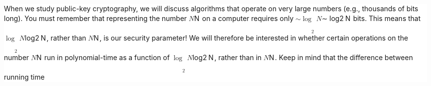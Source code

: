 <p>When we study public-key cryptography, we will discuss algorithms that operate on very large numbers (e.g., thousands of bits long). You must remember that representing the number <span class="katex--inline"><span class="katex"><span class="katex-mathml"><math><semantics><mrow><mi>N</mi></mrow><annotation encoding="application/x-tex">N</annotation></semantics></math></span><span class="katex-html" aria-hidden="true"><span class="base"><span class="strut" style="height: 0.68333em; vertical-align: 0em;"></span><span class="mord mathdefault" style="margin-right: 0.10903em;">N</span></span></span></span></span> on a computer requires only <span class="katex--inline"><span class="katex"><span class="katex-mathml"><math><semantics><mrow><mo>∼</mo><msub><mo><mi>log</mi><mo>⁡</mo></mo><mn>2</mn></msub><mi>N</mi></mrow><annotation encoding="application/x-tex">\sim\log_2N</annotation></semantics></math></span><span class="katex-html" aria-hidden="true"><span class="base"><span class="strut" style="height: 0.36687em; vertical-align: 0em;"></span><span class="mrel">∼</span><span class="mspace" style="margin-right: 0.277778em;"></span></span><span class="base"><span class="strut" style="height: 0.93858em; vertical-align: -0.24414em;"></span><span class="mop"><span class="mop">lo<span style="margin-right: 0.01389em;">g</span></span><span class="msupsub"><span class="vlist-t vlist-t2"><span class="vlist-r"><span class="vlist" style="height: 0.206968em;"><span class="" style="top: -2.45586em; margin-right: 0.05em;"><span class="pstrut" style="height: 2.7em;"></span><span class="sizing reset-size6 size3 mtight"><span class="mord mtight">2</span></span></span></span><span class="vlist-s">​</span></span><span class="vlist-r"><span class="vlist" style="height: 0.24414em;"><span class=""></span></span></span></span></span></span><span class="mspace" style="margin-right: 0.166667em;"></span><span class="mord mathdefault" style="margin-right: 0.10903em;">N</span></span></span></span></span> bits. This means that <span class="katex--inline"><span class="katex"><span class="katex-mathml"><math><semantics><mrow><msub><mo><mi>log</mi><mo>⁡</mo></mo><mn>2</mn></msub><mi>N</mi></mrow><annotation encoding="application/x-tex">\log_2N</annotation></semantics></math></span><span class="katex-html" aria-hidden="true"><span class="base"><span class="strut" style="height: 0.93858em; vertical-align: -0.24414em;"></span><span class="mop"><span class="mop">lo<span style="margin-right: 0.01389em;">g</span></span><span class="msupsub"><span class="vlist-t vlist-t2"><span class="vlist-r"><span class="vlist" style="height: 0.206968em;"><span class="" style="top: -2.45586em; margin-right: 0.05em;"><span class="pstrut" style="height: 2.7em;"></span><span class="sizing reset-size6 size3 mtight"><span class="mord mtight">2</span></span></span></span><span class="vlist-s">​</span></span><span class="vlist-r"><span class="vlist" style="height: 0.24414em;"><span class=""></span></span></span></span></span></span><span class="mspace" style="margin-right: 0.166667em;"></span><span class="mord mathdefault" style="margin-right: 0.10903em;">N</span></span></span></span></span>,  rather than <span class="katex--inline"><span class="katex"><span class="katex-mathml"><math><semantics><mrow><mi>N</mi></mrow><annotation encoding="application/x-tex">N</annotation></semantics></math></span><span class="katex-html" aria-hidden="true"><span class="base"><span class="strut" style="height: 0.68333em; vertical-align: 0em;"></span><span class="mord mathdefault" style="margin-right: 0.10903em;">N</span></span></span></span></span>, is our security parameter! We will therefore be interested in whether certain operations on the number <span class="katex--inline"><span class="katex"><span class="katex-mathml"><math><semantics><mrow><mi>N</mi></mrow><annotation encoding="application/x-tex">N</annotation></semantics></math></span><span class="katex-html" aria-hidden="true"><span class="base"><span class="strut" style="height: 0.68333em; vertical-align: 0em;"></span><span class="mord mathdefault" style="margin-right: 0.10903em;">N</span></span></span></span></span> run in polynomial-time as a function of <span class="katex--inline"><span class="katex"><span class="katex-mathml"><math><semantics><mrow><msub><mo><mi>log</mi><mo>⁡</mo></mo><mn>2</mn></msub><mi>N</mi></mrow><annotation encoding="application/x-tex">\log_2 N</annotation></semantics></math></span><span class="katex-html" aria-hidden="true"><span class="base"><span class="strut" style="height: 0.93858em; vertical-align: -0.24414em;"></span><span class="mop"><span class="mop">lo<span style="margin-right: 0.01389em;">g</span></span><span class="msupsub"><span class="vlist-t vlist-t2"><span class="vlist-r"><span class="vlist" style="height: 0.206968em;"><span class="" style="top: -2.45586em; margin-right: 0.05em;"><span class="pstrut" style="height: 2.7em;"></span><span class="sizing reset-size6 size3 mtight"><span class="mord mtight">2</span></span></span></span><span class="vlist-s">​</span></span><span class="vlist-r"><span class="vlist" style="height: 0.24414em;"><span class=""></span></span></span></span></span></span><span class="mspace" style="margin-right: 0.166667em;"></span><span class="mord mathdefault" style="margin-right: 0.10903em;">N</span></span></span></span></span>, rather than in <span class="katex--inline"><span class="katex"><span class="katex-mathml"><math><semantics><mrow><mi>N</mi></mrow><annotation encoding="application/x-tex">N</annotation></semantics></math></span><span class="katex-html" aria-hidden="true"><span class="base"><span class="strut" style="height: 0.68333em; vertical-align: 0em;"></span><span class="mord mathdefault" style="margin-right: 0.10903em;">N</span></span></span></span></span>. Keep in mind that the difference between running time
